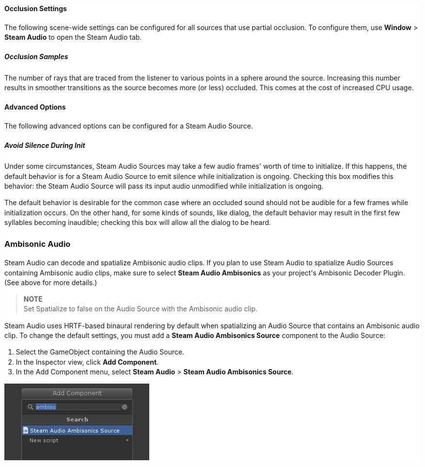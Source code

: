 #### Occlusion Settings
The following scene-wide settings can be configured for all sources that use partial occlusion. To configure them,
use **Window** > **Steam Audio** to open the Steam Audio tab.

##### Occlusion Samples
The number of rays that are traced from the listener to various points in a sphere around the source. Increasing this
number results in smoother transitions as the source becomes more (or less) occluded. This comes at the cost of
increased CPU usage.

#### Advanced Options
The following advanced options can be configured for a Steam Audio Source.

##### Avoid Silence During Init
Under some circumstances, Steam Audio Sources may take a few audio frames' worth of time to initialize. If this happens,
the default behavior is for a Steam Audio Source to emit silence while initialization is ongoing. Checking this box
modifies this behavior: the Steam Audio Source will pass its input audio unmodified while initialization is ongoing.

The default behavior is desirable for the common case where an occluded sound should not be audible for a few frames
while initialization occurs. On the other hand, for some kinds of sounds, like dialog, the default behavior may result
in the first few syllables becoming inaudible; checking this box will allow all the dialog to be heard.

### Ambisonic Audio
Steam Audio can decode and spatialize Ambisonic audio clips. If you plan to use Steam Audio to spatialize Audio Sources 
containing Ambisonic audio clips, make sure to select **Steam Audio Ambisonics** as your project's Ambisonic Decoder 
Plugin. (See above for more details.)

> **NOTE** <br/>
  Set Spatialize to false on the Audio Source with the Ambisonic audio clip.

Steam Audio uses HRTF-based binaural rendering by default when spatializing an Audio Source that contains an Ambisonic 
audio clip. To change the default settings, you must add a **Steam Audio Ambisonics Source** component to the Audio 
Source:

1.  Select the GameObject containing the Audio Source.
2.  In the Inspector view, click **Add Component**.
3.  In the Add Component menu, select **Steam Audio** > **Steam Audio Ambisonics Source**.

![Adding a Steam Audio Ambisonics Source component.](media/ambisonics-source-component.png)
